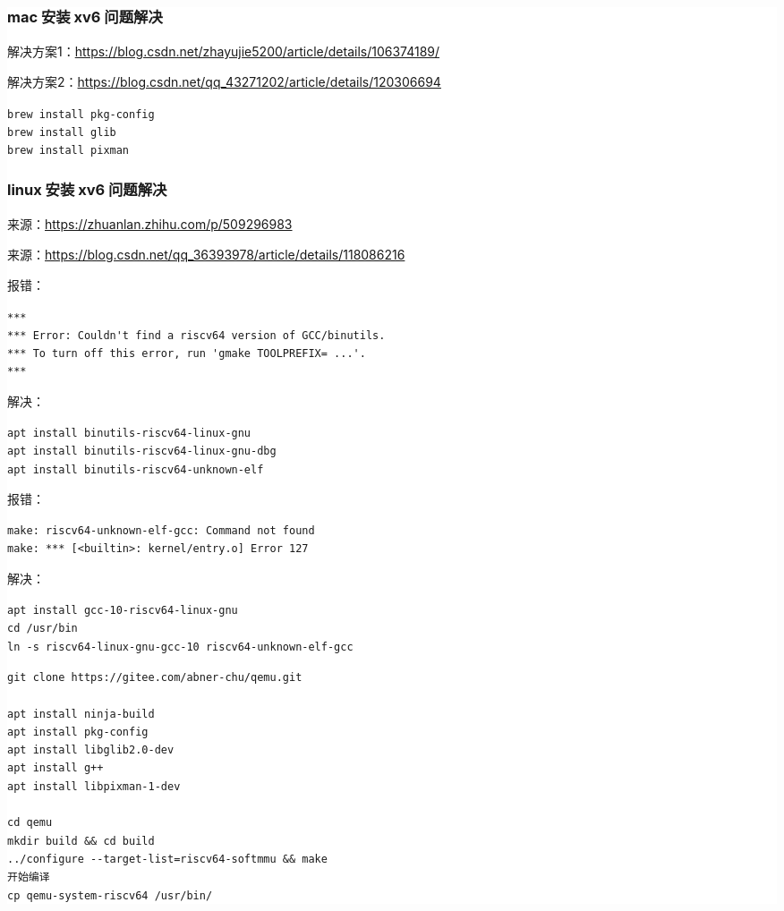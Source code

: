 
### mac 安装 xv6 问题解决

解决方案1：https://blog.csdn.net/zhayujie5200/article/details/106374189/

解决方案2：https://blog.csdn.net/qq_43271202/article/details/120306694

```shell
brew install pkg-config
brew install glib
brew install pixman
```



### linux 安装 xv6 问题解决

来源：https://zhuanlan.zhihu.com/p/509296983

来源：https://blog.csdn.net/qq_36393978/article/details/118086216

报错：

```
***
*** Error: Couldn't find a riscv64 version of GCC/binutils.
*** To turn off this error, run 'gmake TOOLPREFIX= ...'.
***
```

解决：

```
apt install binutils-riscv64-linux-gnu
apt install binutils-riscv64-linux-gnu-dbg
apt install binutils-riscv64-unknown-elf
```

报错：

```
make: riscv64-unknown-elf-gcc: Command not found
make: *** [<builtin>: kernel/entry.o] Error 127
```

解决：

```
apt install gcc-10-riscv64-linux-gnu
cd /usr/bin 
ln -s riscv64-linux-gnu-gcc-10 riscv64-unknown-elf-gcc
```

```
git clone https://gitee.com/abner-chu/qemu.git

apt install ninja-build
apt install pkg-config
apt install libglib2.0-dev
apt install g++
apt install libpixman-1-dev

cd qemu
mkdir build && cd build
../configure --target-list=riscv64-softmmu && make
开始编译
cp qemu-system-riscv64 /usr/bin/
```
